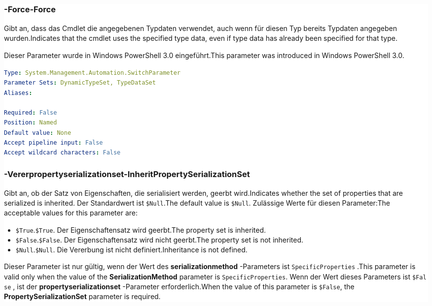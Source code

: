### <span data-ttu-id="7d406-184">-Force</span><span class="sxs-lookup"><span data-stu-id="7d406-184">-Force</span></span>

<span data-ttu-id="7d406-185">Gibt an, dass das Cmdlet die angegebenen Typdaten verwendet, auch wenn für diesen Typ bereits Typdaten angegeben wurden.</span><span class="sxs-lookup"><span data-stu-id="7d406-185">Indicates that the cmdlet uses the specified type data, even if type data has already been specified for that type.</span></span>

<span data-ttu-id="7d406-186">Dieser Parameter wurde in Windows PowerShell 3.0 eingeführt.</span><span class="sxs-lookup"><span data-stu-id="7d406-186">This parameter was introduced in Windows PowerShell 3.0.</span></span>

```yaml
Type: System.Management.Automation.SwitchParameter
Parameter Sets: DynamicTypeSet, TypeDataSet
Aliases:

Required: False
Position: Named
Default value: None
Accept pipeline input: False
Accept wildcard characters: False
```

### <span data-ttu-id="7d406-187">-Vererpropertyserializationset</span><span class="sxs-lookup"><span data-stu-id="7d406-187">-InheritPropertySerializationSet</span></span>

<span data-ttu-id="7d406-188">Gibt an, ob der Satz von Eigenschaften, die serialisiert werden, geerbt wird.</span><span class="sxs-lookup"><span data-stu-id="7d406-188">Indicates whether the set of properties that are serialized is inherited.</span></span> <span data-ttu-id="7d406-189">Der Standardwert ist `$Null`.</span><span class="sxs-lookup"><span data-stu-id="7d406-189">The default value is `$Null`.</span></span> <span data-ttu-id="7d406-190">Zulässige Werte für diesen Parameter:</span><span class="sxs-lookup"><span data-stu-id="7d406-190">The acceptable values for this parameter are:</span></span>

- <span data-ttu-id="7d406-191">`$True`.</span><span class="sxs-lookup"><span data-stu-id="7d406-191">`$True`.</span></span> <span data-ttu-id="7d406-192">Der Eigenschaftensatz wird geerbt.</span><span class="sxs-lookup"><span data-stu-id="7d406-192">The property set is inherited.</span></span>
- <span data-ttu-id="7d406-193">`$False`.</span><span class="sxs-lookup"><span data-stu-id="7d406-193">`$False`.</span></span> <span data-ttu-id="7d406-194">Der Eigenschaftensatz wird nicht geerbt.</span><span class="sxs-lookup"><span data-stu-id="7d406-194">The property set is not inherited.</span></span>
- <span data-ttu-id="7d406-195">`$Null`.</span><span class="sxs-lookup"><span data-stu-id="7d406-195">`$Null`.</span></span> <span data-ttu-id="7d406-196">Die Vererbung ist nicht definiert.</span><span class="sxs-lookup"><span data-stu-id="7d406-196">Inheritance is not defined.</span></span>

<span data-ttu-id="7d406-197">Dieser Parameter ist nur gültig, wenn der Wert des **serializationmethod** -Parameters ist `SpecificProperties` .</span><span class="sxs-lookup"><span data-stu-id="7d406-197">This parameter is valid only when the value of the **SerializationMethod** parameter is `SpecificProperties`.</span></span> <span data-ttu-id="7d406-198">Wenn der Wert dieses Parameters ist `$False` , ist der **propertyserializationset** -Parameter erforderlich.</span><span class="sxs-lookup"><span data-stu-id="7d406-198">When the value of this parameter is `$False`, the **PropertySerializationSet** parameter is required.</span></span>
